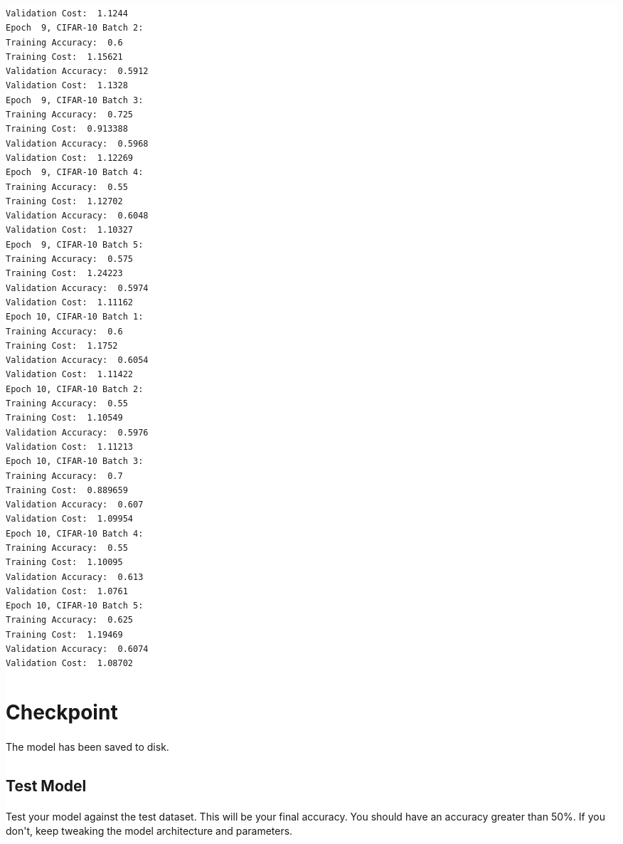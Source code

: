     Validation Cost:  1.1244
    Epoch  9, CIFAR-10 Batch 2:  
    Training Accuracy:  0.6
    Training Cost:  1.15621
    Validation Accuracy:  0.5912
    Validation Cost:  1.1328
    Epoch  9, CIFAR-10 Batch 3:  
    Training Accuracy:  0.725
    Training Cost:  0.913388
    Validation Accuracy:  0.5968
    Validation Cost:  1.12269
    Epoch  9, CIFAR-10 Batch 4:  
    Training Accuracy:  0.55
    Training Cost:  1.12702
    Validation Accuracy:  0.6048
    Validation Cost:  1.10327
    Epoch  9, CIFAR-10 Batch 5:  
    Training Accuracy:  0.575
    Training Cost:  1.24223
    Validation Accuracy:  0.5974
    Validation Cost:  1.11162
    Epoch 10, CIFAR-10 Batch 1:  
    Training Accuracy:  0.6
    Training Cost:  1.1752
    Validation Accuracy:  0.6054
    Validation Cost:  1.11422
    Epoch 10, CIFAR-10 Batch 2:  
    Training Accuracy:  0.55
    Training Cost:  1.10549
    Validation Accuracy:  0.5976
    Validation Cost:  1.11213
    Epoch 10, CIFAR-10 Batch 3:  
    Training Accuracy:  0.7
    Training Cost:  0.889659
    Validation Accuracy:  0.607
    Validation Cost:  1.09954
    Epoch 10, CIFAR-10 Batch 4:  
    Training Accuracy:  0.55
    Training Cost:  1.10095
    Validation Accuracy:  0.613
    Validation Cost:  1.0761
    Epoch 10, CIFAR-10 Batch 5:  
    Training Accuracy:  0.625
    Training Cost:  1.19469
    Validation Accuracy:  0.6074
    Validation Cost:  1.08702


# Checkpoint
The model has been saved to disk.
## Test Model
Test your model against the test dataset.  This will be your final accuracy. You should have an accuracy greater than 50%. If you don't, keep tweaking the model architecture and parameters.
